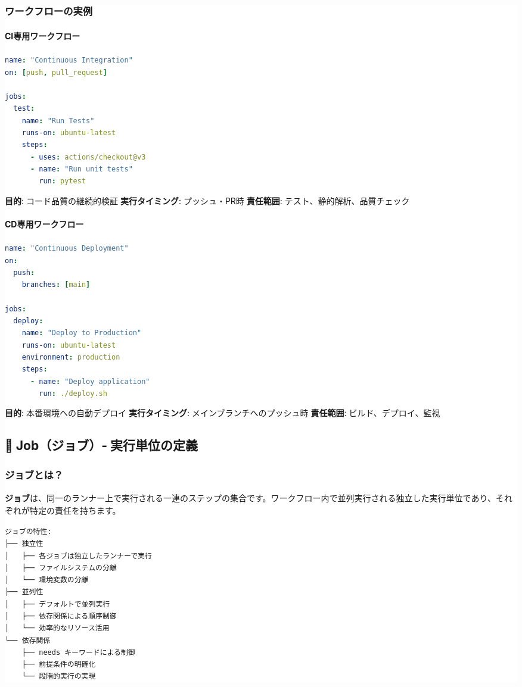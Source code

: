 ### ワークフローの実例

#### CI専用ワークフロー
```yaml
name: "Continuous Integration"
on: [push, pull_request]

jobs:
  test:
    name: "Run Tests"
    runs-on: ubuntu-latest
    steps:
      - uses: actions/checkout@v3
      - name: "Run unit tests"
        run: pytest
```

**目的**: コード品質の継続的検証
**実行タイミング**: プッシュ・PR時
**責任範囲**: テスト、静的解析、品質チェック

#### CD専用ワークフロー
```yaml
name: "Continuous Deployment"
on:
  push:
    branches: [main]

jobs:
  deploy:
    name: "Deploy to Production"
    runs-on: ubuntu-latest
    environment: production
    steps:
      - name: "Deploy application"
        run: ./deploy.sh
```

**目的**: 本番環境への自動デプロイ
**実行タイミング**: メインブランチへのプッシュ時
**責任範囲**: ビルド、デプロイ、監視

## 💼 Job（ジョブ）- 実行単位の定義

### ジョブとは？

**ジョブ**は、同一のランナー上で実行される一連のステップの集合です。ワークフロー内で並列実行される独立した実行単位であり、それぞれが特定の責任を持ちます。

```
ジョブの特性:
├── 独立性
│   ├── 各ジョブは独立したランナーで実行
│   ├── ファイルシステムの分離
│   └── 環境変数の分離
├── 並列性
│   ├── デフォルトで並列実行
│   ├── 依存関係による順序制御
│   └── 効率的なリソース活用
└── 依存関係
    ├── needs キーワードによる制御
    ├── 前提条件の明確化
    └── 段階的実行の実現
```
